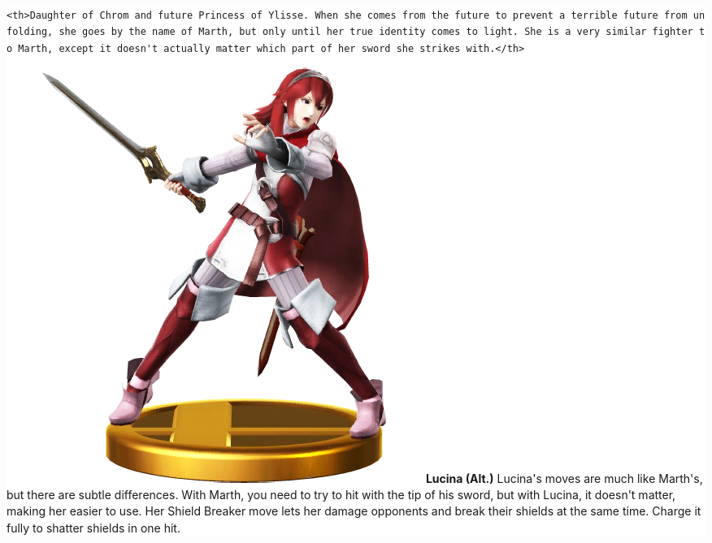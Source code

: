     <th>Daughter of Chrom and future Princess of Ylisse. When she comes from the future to prevent a terrible future from unfolding, she goes by the name of Marth, but only until her true identity comes to light. She is a very similar fighter to Marth, except it doesn't actually matter which part of her sword she strikes with.</th>
  </tr>
  <tr>
    <th><a href="Lucina Alt..png" ><img src="Lucina Alt._T.png" /></a></th>
    <th><b>Lucina (Alt.)</b></th>
    <th>Lucina's moves are much like Marth's, but there are subtle differences. With Marth, you need to try to hit with the tip of his sword, but with Lucina, it doesn't matter, making her easier to use. Her Shield Breaker move lets her damage opponents and break their shields at the same time. Charge it fully to shatter shields in one hit.</th>
  </tr>
  <tr>